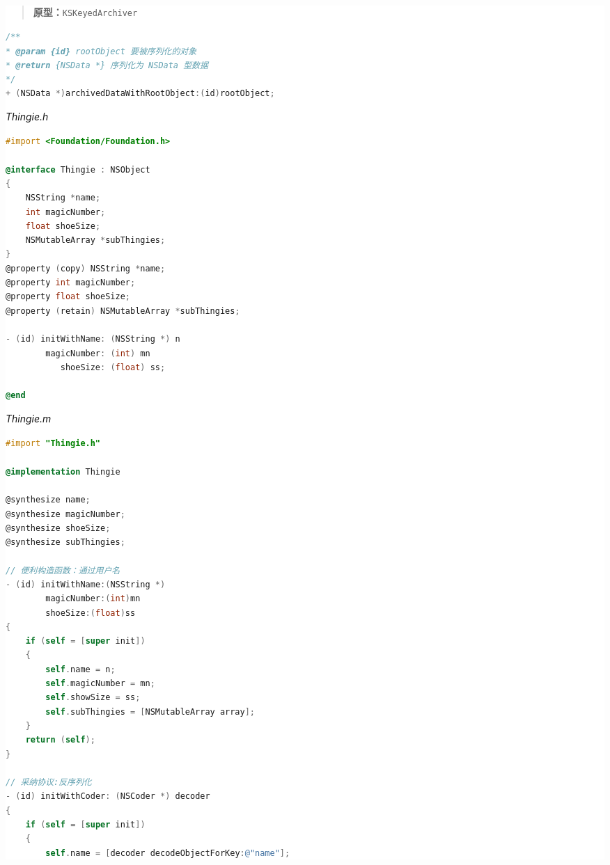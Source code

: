 >**原型：**`KSKeyedArchiver`

```objective-c
/**
* @param {id} rootObject 要被序列化的对象
* @return {NSData *} 序列化为 NSData 型数据
*/
+ (NSData *)archivedDataWithRootObject:(id)rootObject;
```

*Thingie.h*

```objective-c
#import <Foundation/Foundation.h>

@interface Thingie : NSObject
{
    NSString *name;
    int magicNumber;
    float shoeSize;
    NSMutableArray *subThingies;
}
@property (copy) NSString *name;
@property int magicNumber;
@property float shoeSize;
@property (retain) NSMutableArray *subThingies;

- (id) initWithName: (NSString *) n
        magicNumber: (int) mn
           shoeSize: (float) ss;

@end
```
*Thingie.m*

```objective-c
#import "Thingie.h"

@implementation Thingie

@synthesize name;
@synthesize magicNumber;
@synthesize shoeSize;
@synthesize subThingies;

// 便利构造函数：通过用户名
- (id) initWithName:(NSString *)
        magicNumber:(int)mn
        shoeSize:(float)ss
{
    if (self = [super init])
    {
        self.name = n;
        self.magicNumber = mn;
        self.showSize = ss;
        self.subThingies = [NSMutableArray array];
    }
    return (self);
}

// 采纳协议:反序列化
- (id) initWithCoder: (NSCoder *) decoder
{
    if (self = [super init])
    {
        self.name = [decoder decodeObjectForKey:@"name"];
```